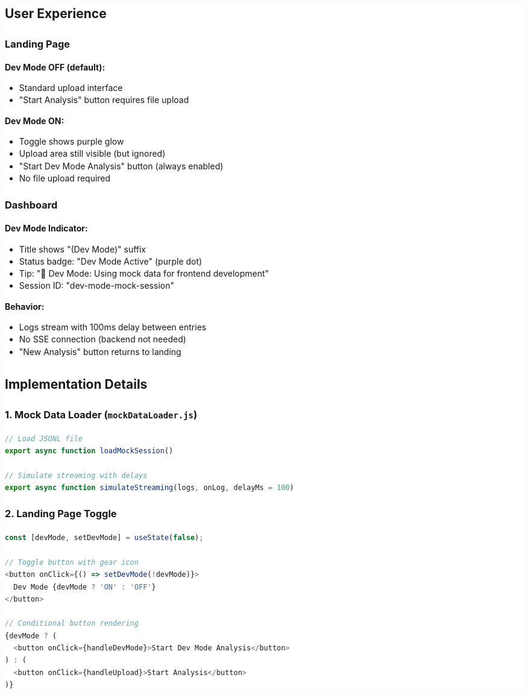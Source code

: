 ## User Experience

### Landing Page

**Dev Mode OFF (default):**
- Standard upload interface
- "Start Analysis" button requires file upload

**Dev Mode ON:**
- Toggle shows purple glow
- Upload area still visible (but ignored)
- "Start Dev Mode Analysis" button (always enabled)
- No file upload required

### Dashboard

**Dev Mode Indicator:**
- Title shows "(Dev Mode)" suffix
- Status badge: "Dev Mode Active" (purple dot)
- Tip: "🔧 Dev Mode: Using mock data for frontend development"
- Session ID: "dev-mode-mock-session"

**Behavior:**
- Logs stream with 100ms delay between entries
- No SSE connection (backend not needed)
- "New Analysis" button returns to landing

## Implementation Details

### 1. Mock Data Loader (`mockDataLoader.js`)

```javascript
// Load JSONL file
export async function loadMockSession()

// Simulate streaming with delays
export async function simulateStreaming(logs, onLog, delayMs = 100)
```

### 2. Landing Page Toggle

```javascript
const [devMode, setDevMode] = useState(false);

// Toggle button with gear icon
<button onClick={() => setDevMode(!devMode)}>
  Dev Mode {devMode ? 'ON' : 'OFF'}
</button>

// Conditional button rendering
{devMode ? (
  <button onClick={handleDevMode}>Start Dev Mode Analysis</button>
) : (
  <button onClick={handleUpload}>Start Analysis</button>
)}
```
